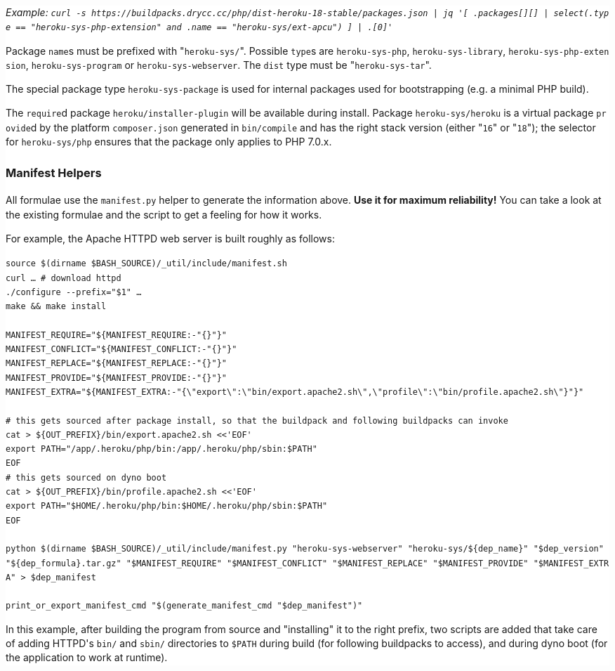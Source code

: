 *Example: `curl -s https://buildpacks.drycc.cc/php/dist-heroku-18-stable/packages.json | jq '[ .packages[][] | select(.type == "heroku-sys-php-extension" and .name == "heroku-sys/ext-apcu") ] | .[0]'`*

Package `name`s must be prefixed with "`heroku-sys/`". Possible `type`s are `heroku-sys-php`, `heroku-sys-library`, `heroku-sys-php-extension`, `heroku-sys-program` or `heroku-sys-webserver`. The `dist` type must be "`heroku-sys-tar`".

The special package type `heroku-sys-package` is used for internal packages used for bootstrapping (e.g. a minimal PHP build).

The `require`d package `heroku/installer-plugin` will be available during install. Package `heroku-sys/heroku` is a virtual package `provide`d by the platform `composer.json` generated in `bin/compile` and has the right stack version (either "`16`" or "`18`"); the selector for `heroku-sys/php` ensures that the package only applies to PHP 7.0.x.

### Manifest Helpers

All formulae use the `manifest.py` helper to generate the information above. **Use it for maximum reliability!** You can take a look at the existing formulae and the script to get a feeling for how it works.

For example, the Apache HTTPD web server is built roughly as follows:

    source $(dirname $BASH_SOURCE)/_util/include/manifest.sh
    curl … # download httpd
    ./configure --prefix="$1" …
    make && make install
    
    MANIFEST_REQUIRE="${MANIFEST_REQUIRE:-"{}"}"
    MANIFEST_CONFLICT="${MANIFEST_CONFLICT:-"{}"}"
    MANIFEST_REPLACE="${MANIFEST_REPLACE:-"{}"}"
    MANIFEST_PROVIDE="${MANIFEST_PROVIDE:-"{}"}"
    MANIFEST_EXTRA="${MANIFEST_EXTRA:-"{\"export\":\"bin/export.apache2.sh\",\"profile\":\"bin/profile.apache2.sh\"}"}"
    
    # this gets sourced after package install, so that the buildpack and following buildpacks can invoke
    cat > ${OUT_PREFIX}/bin/export.apache2.sh <<'EOF'
    export PATH="/app/.heroku/php/bin:/app/.heroku/php/sbin:$PATH"
    EOF
    # this gets sourced on dyno boot
    cat > ${OUT_PREFIX}/bin/profile.apache2.sh <<'EOF'
    export PATH="$HOME/.heroku/php/bin:$HOME/.heroku/php/sbin:$PATH"
    EOF
    
    python $(dirname $BASH_SOURCE)/_util/include/manifest.py "heroku-sys-webserver" "heroku-sys/${dep_name}" "$dep_version" "${dep_formula}.tar.gz" "$MANIFEST_REQUIRE" "$MANIFEST_CONFLICT" "$MANIFEST_REPLACE" "$MANIFEST_PROVIDE" "$MANIFEST_EXTRA" > $dep_manifest
    
    print_or_export_manifest_cmd "$(generate_manifest_cmd "$dep_manifest")"

In this example, after building the program from source and "installing" it to the right prefix, two scripts are added that take care of adding HTTPD's `bin/` and `sbin/` directories to `$PATH` during build (for following buildpacks to access), and during dyno boot (for the application to work at runtime).
